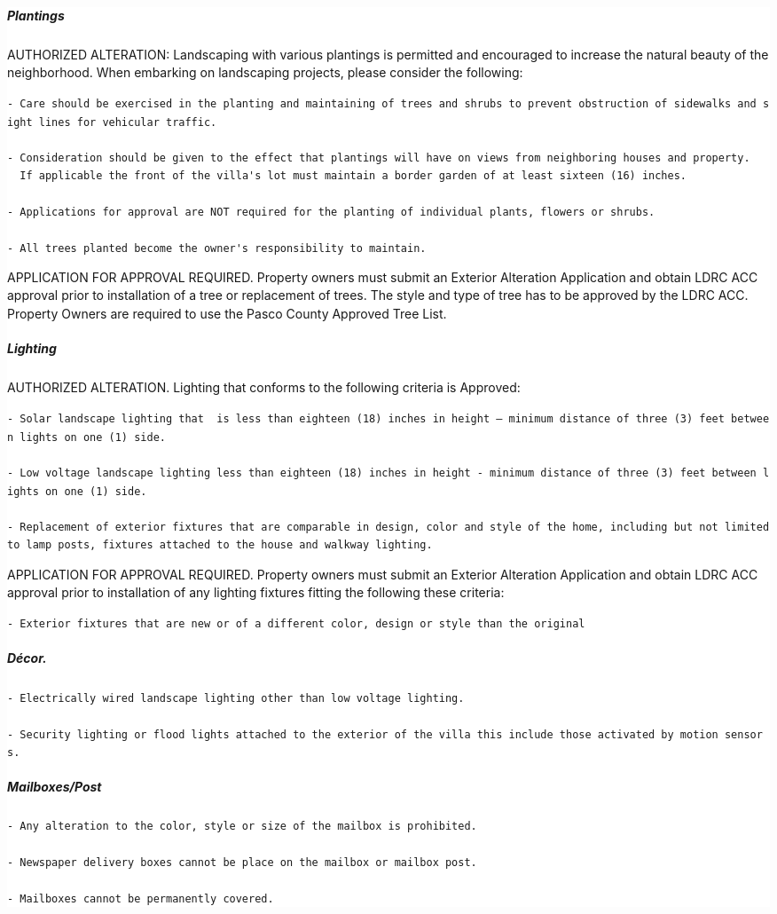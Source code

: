 ##### Plantings

AUTHORIZED ALTERATION: Landscaping with various plantings is permitted  and  encouraged to increase the natural beauty of the neighborhood.
When embarking on landscaping projects, please consider the following:

    - Care should be exercised in the planting and maintaining of trees and shrubs to prevent obstruction of sidewalks and sight lines for vehicular traffic.
    
    - Consideration should be given to the effect that plantings will have on views from neighboring houses and property.
      If applicable the front of the villa's lot must maintain a border garden of at least sixteen (16) inches.
    
    - Applications for approval are NOT required for the planting of individual plants, flowers or shrubs.
    
    - All trees planted become the owner's responsibility to maintain.
	
APPLICATION FOR APPROVAL REQUIRED.
Property owners must submit an Exterior Alteration Application and obtain LDRC ACC approval prior to installation of a tree or replacement of trees.
The style and type of tree has to be approved by the LDRC ACC.
Property Owners are required to use the Pasco County Approved Tree List.

##### Lighting

AUTHORIZED ALTERATION.
Lighting that conforms to the following criteria is Approved:

    - Solar landscape lighting that  is less than eighteen (18) inches in height — minimum distance of three (3) feet between lights on one (1) side.
    
    - Low voltage landscape lighting less than eighteen (18) inches in height - minimum distance of three (3) feet between lights on one (1) side.
    
    - Replacement of exterior fixtures that are comparable in design, color and style of the home, including but not limited to lamp posts, fixtures attached to the house and walkway lighting.

APPLICATION FOR APPROVAL REQUIRED.
Property owners must submit an Exterior Alteration Application and obtain LDRC ACC approval prior to installation of any lighting  fixtures fitting the following these criteria:

    - Exterior fixtures that are new or of a different color, design or style than the original
	
##### Décor.

    - Electrically wired landscape lighting other than low voltage lighting.
    
    - Security lighting or flood lights attached to the exterior of the villa this include those activated by motion sensors.

##### Mailboxes/Post

    - Any alteration to the color, style or size of the mailbox is prohibited.
    
    - Newspaper delivery boxes cannot be place on the mailbox or mailbox post.
    
    - Mailboxes cannot be permanently covered.
    